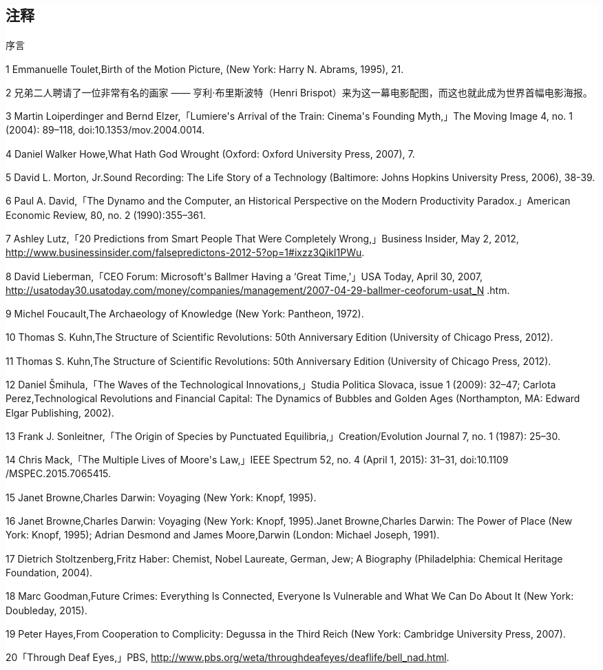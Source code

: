## 注释

序言

1 Emmanuelle Toulet,Birth of the Motion Picture, (New York: Harry N. Abrams, 1995), 21.

2 兄弟二人聘请了一位非常有名的画家 —— 亨利·布里斯波特（Henri Brispot）来为这一幕电影配图，而这也就此成为世界首幅电影海报。

3 Martin Loiperdinger and Bernd Elzer,「Lumiere's Arrival of the Train: Cinema's Founding Myth,」The Moving Image 4, no. 1 (2004): 89–118, doi:10.1353/mov.2004.0014.

4 Daniel Walker Howe,What Hath God Wrought (Oxford: Oxford University Press, 2007), 7.

5 David L. Morton, Jr.Sound Recording: The Life Story of a Technology (Baltimore: Johns Hopkins University Press, 2006), 38-39.

6 Paul A. David,「The Dynamo and the Computer, an Historical Perspective on the Modern Productivity Paradox.」American Economic Review, 80, no. 2 (1990):355–361.

7 Ashley Lutz,「20 Predictions from Smart People That Were Completely Wrong,」Business Insider, May 2, 2012, http://www.businessinsider.com/falsepredictons-2012-5?op=1#ixzz3QikI1PWu.

8 David Lieberman,「CEO Forum: Microsoft's Ballmer Having a ‘Great Time,'」USA Today, April 30, 2007, http://usatoday30.usatoday.com/money/companies/management/2007-04-29-ballmer-ceoforum-usat_N .htm.

9 Michel Foucault,The Archaeology of Knowledge (New York: Pantheon, 1972).

10 Thomas S. Kuhn,The Structure of Scientific Revolutions: 50th Anniversary Edition (University of Chicago Press, 2012).

11 Thomas S. Kuhn,The Structure of Scientific Revolutions: 50th Anniversary Edition (University of Chicago Press, 2012).

12 Daniel Šmihula,「The Waves of the Technological Innovations,」Studia Politica Slovaca, issue 1 (2009): 32–47; Carlota Perez,Technological Revolutions and Financial Capital: The Dynamics of Bubbles and Golden Ages (Northampton, MA: Edward Elgar Publishing, 2002).

13 Frank J. Sonleitner,「The Origin of Species by Punctuated Equilibria,」Creation/Evolution Journal 7, no. 1 (1987): 25–30.

14 Chris Mack,「The Multiple Lives of Moore's Law,」IEEE Spectrum 52, no. 4 (April 1, 2015): 31–31, doi:10.1109 /MSPEC.2015.7065415.

15 Janet Browne,Charles Darwin: Voyaging (New York: Knopf, 1995).

16 Janet Browne,Charles Darwin: Voyaging (New York: Knopf, 1995).Janet Browne,Charles Darwin: The Power of Place (New York: Knopf, 1995); Adrian Desmond and James Moore,Darwin (London: Michael Joseph, 1991).

17 Dietrich Stoltzenberg,Fritz Haber: Chemist, Nobel Laureate, German, Jew; A Biography (Philadelphia: Chemical Heritage Foundation, 2004).

18 Marc Goodman,Future Crimes: Everything Is Connected, Everyone Is Vulnerable and What We Can Do About It (New York: Doubleday, 2015).

19 Peter Hayes,From Cooperation to Complicity: Degussa in the Third Reich (New York: Cambridge University Press, 2007).

20「Through Deaf Eyes,」PBS, http://www.pbs.org/weta/throughdeafeyes/deaflife/bell_nad.html.
